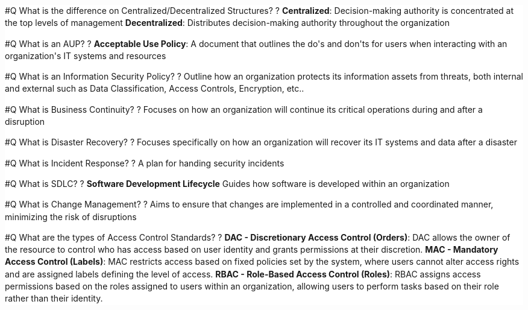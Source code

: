#Q 
What is the difference on Centralized/Decentralized Structures?
?
**Centralized**: Decision-making authority is concentrated at the top levels of management
**Decentralized**: Distributes decision-making authority throughout the organization

#Q 
What is an AUP?
?
**Acceptable Use Policy**: A document that outlines the do's and don'ts for users when interacting with an organization's IT systems and resources

#Q 
What is an Information Security Policy?
?
Outline how an organization protects its information assets from threats, both internal and external such as Data Classification, Access Controls, Encryption, etc..

#Q 
What is Business Continuity?
?
Focuses on how an organization will continue its critical operations during and after a disruption

#Q 
What is Disaster Recovery?
?
Focuses specifically on how an organization will recover its IT systems and data after a disaster

#Q 
What is Incident Response?
?
A plan for handing security incidents

#Q 
What is SDLC?
?
**Software Development Lifecycle** Guides how software is developed within an organization

#Q 
What is Change Management?
?
Aims to ensure that changes are implemented in a controlled and coordinated manner, minimizing the risk of disruptions

#Q 
What are the types of Access Control Standards?
?
**DAC - Discretionary Access Control (Orders)**: DAC allows the owner of the resource to control who has access based on user identity and grants permissions at their discretion.
**MAC - Mandatory Access Control (Labels)**: MAC restricts access based on fixed policies set by the system, where users cannot alter access rights and are assigned labels defining the level of access.
**RBAC - Role-Based Access Control (Roles)**: RBAC assigns access permissions based on the roles assigned to users within an organization, allowing users to perform tasks based on their role rather than their identity.
